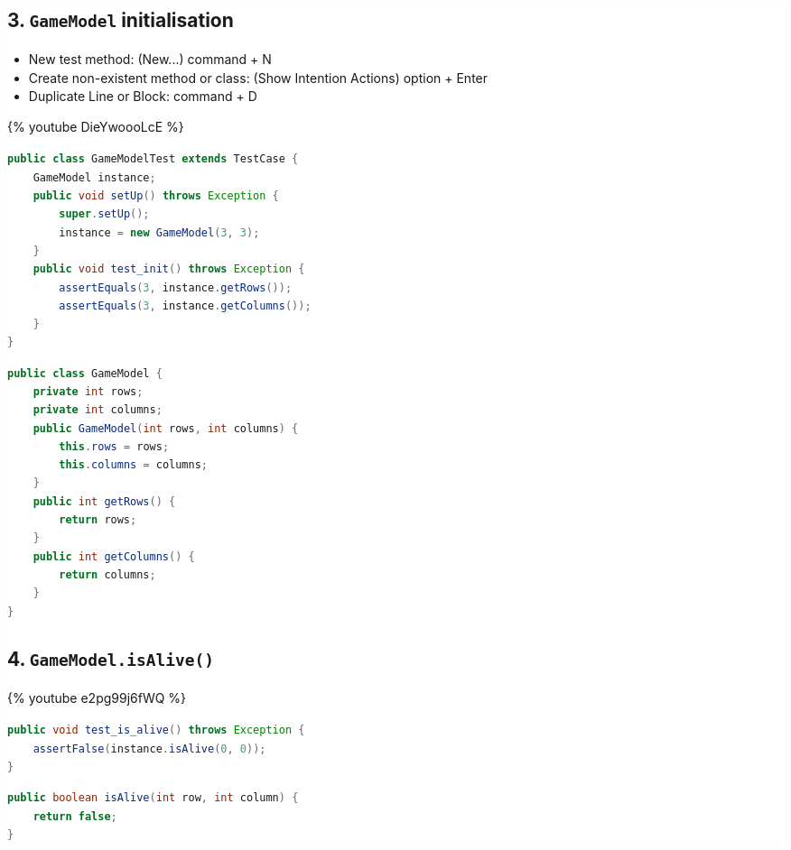 ## 3. `GameModel` initialisation

- New test method: (New...) command + N
- Create non-existent method or class: (Show Intention Actions) option + Enter
- Duplicate Line or Block: command + D

{% youtube DieYwoooLcE %}

```java GameModelTest.java https://github.com/evan-liu/TDD-GameLife-AndroidStudio/blob/03Init/app/src/androidTest/java/me/eidiot/gameoflife/GameModelTest.java View Full Code
public class GameModelTest extends TestCase {
    GameModel instance;
    public void setUp() throws Exception {
        super.setUp();
        instance = new GameModel(3, 3);
    }
    public void test_init() throws Exception {
        assertEquals(3, instance.getRows());
        assertEquals(3, instance.getColumns());
    }
}
```

```java GameModel.java https://github.com/evan-liu/TDD-GameLife-AndroidStudio/blob/03Init/app/src/main/java/me/eidiot/gameoflife/GameModel.java View Full Code
public class GameModel {
    private int rows;
    private int columns;
    public GameModel(int rows, int columns) {
        this.rows = rows;
        this.columns = columns;
    }
    public int getRows() {
        return rows;
    }
    public int getColumns() {
        return columns;
    }
}
```

## 4. `GameModel.isAlive()`

{% youtube e2pg99j6fWQ %}

```java GameModelTest.java https://github.com/evan-liu/TDD-GameLife-AndroidStudio/blob/04IsAlive/app/src/androidTest/java/me/eidiot/gameoflife/GameModelTest.java View Full Code
public void test_is_alive() throws Exception {
    assertFalse(instance.isAlive(0, 0));
}

```

```java GameModel.java https://github.com/evan-liu/TDD-GameLife-AndroidStudio/blob/04IsAlive/app/src/main/java/me/eidiot/gameoflife/GameModel.java View Full Code
public boolean isAlive(int row, int column) {
    return false;
}
```
